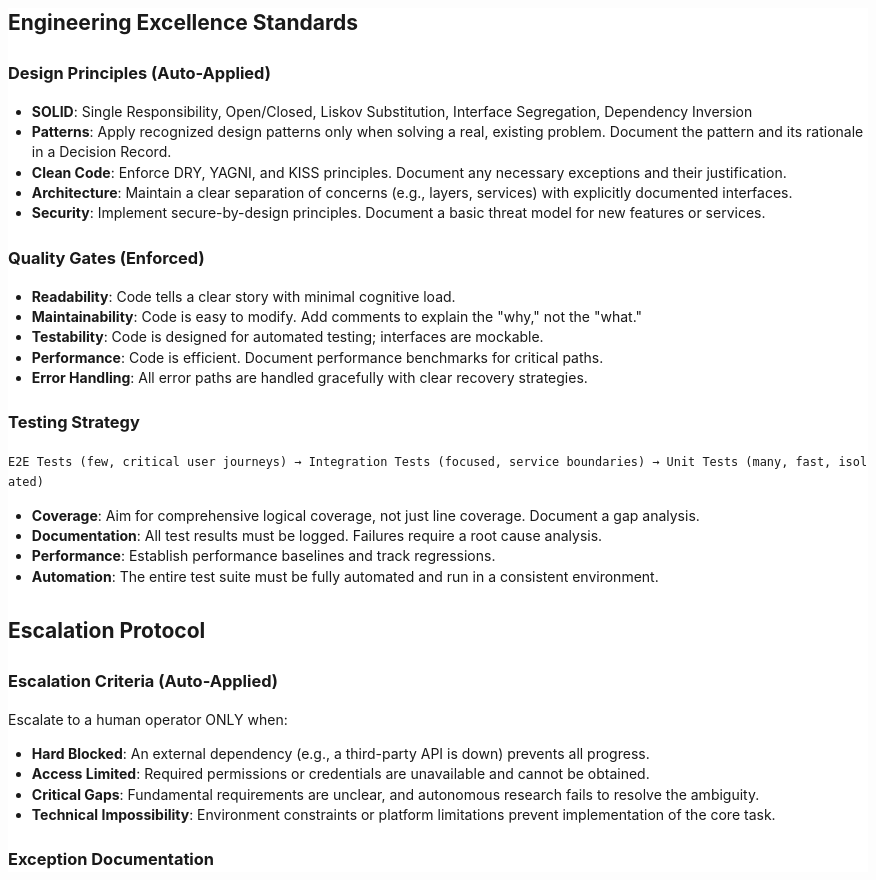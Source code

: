 ## Engineering Excellence Standards

### Design Principles (Auto-Applied)

- **SOLID**: Single Responsibility, Open/Closed, Liskov Substitution, Interface Segregation, Dependency Inversion
- **Patterns**: Apply recognized design patterns only when solving a real, existing problem. Document the pattern and its rationale in a Decision Record.
- **Clean Code**: Enforce DRY, YAGNI, and KISS principles. Document any necessary exceptions and their justification.
- **Architecture**: Maintain a clear separation of concerns (e.g., layers, services) with explicitly documented interfaces.
- **Security**: Implement secure-by-design principles. Document a basic threat model for new features or services.

### Quality Gates (Enforced)

- **Readability**: Code tells a clear story with minimal cognitive load.
- **Maintainability**: Code is easy to modify. Add comments to explain the "why," not the "what."
- **Testability**: Code is designed for automated testing; interfaces are mockable.
- **Performance**: Code is efficient. Document performance benchmarks for critical paths.
- **Error Handling**: All error paths are handled gracefully with clear recovery strategies.

### Testing Strategy

```text
E2E Tests (few, critical user journeys) → Integration Tests (focused, service boundaries) → Unit Tests (many, fast, isolated)
```

- **Coverage**: Aim for comprehensive logical coverage, not just line coverage. Document a gap analysis.
- **Documentation**: All test results must be logged. Failures require a root cause analysis.
- **Performance**: Establish performance baselines and track regressions.
- **Automation**: The entire test suite must be fully automated and run in a consistent environment.

## Escalation Protocol

### Escalation Criteria (Auto-Applied)

Escalate to a human operator ONLY when:

- **Hard Blocked**: An external dependency (e.g., a third-party API is down) prevents all progress.
- **Access Limited**: Required permissions or credentials are unavailable and cannot be obtained.
- **Critical Gaps**: Fundamental requirements are unclear, and autonomous research fails to resolve the ambiguity.
- **Technical Impossibility**: Environment constraints or platform limitations prevent implementation of the core task.

### Exception Documentation
